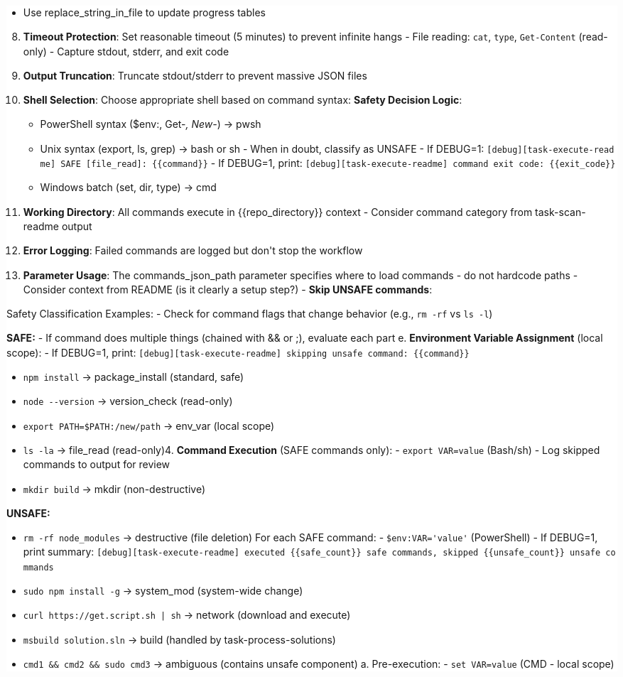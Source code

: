    - Use replace_string_in_file to update progress tables

8. **Timeout Protection**: Set reasonable timeout (5 minutes) to prevent infinite hangs         - File reading: `cat`, `type`, `Get-Content` (read-only)     - Capture stdout, stderr, and exit code

9. **Output Truncation**: Truncate stdout/stderr to prevent massive JSON files

10. **Shell Selection**: Choose appropriate shell based on command syntax:   **Safety Decision Logic**:

    - PowerShell syntax ($env:, Get-*, New-*) → pwsh

    - Unix syntax (export, ls, grep) → bash or sh   - When in doubt, classify as UNSAFE      - If DEBUG=1: `[debug][task-execute-readme] SAFE [file_read]: {{command}}`     - If DEBUG=1, print: `[debug][task-execute-readme] command exit code: {{exit_code}}`

    - Windows batch (set, dir, type) → cmd

11. **Working Directory**: All commands execute in {{repo_directory}} context   - Consider command category from task-scan-readme output

12. **Error Logging**: Failed commands are logged but don't stop the workflow

13. **Parameter Usage**: The commands_json_path parameter specifies where to load commands - do not hardcode paths   - Consider context from README (is it clearly a setup step?)      - **Skip UNSAFE commands**:



Safety Classification Examples:   - Check for command flags that change behavior (e.g., `rm -rf` vs `ls -l`)



**SAFE:**   - If command does multiple things (chained with && or ;), evaluate each part   e. **Environment Variable Assignment** (local scope):     - If DEBUG=1, print: `[debug][task-execute-readme] skipping unsafe command: {{command}}`

- `npm install` → package_install (standard, safe)

- `node --version` → version_check (read-only)

- `export PATH=$PATH:/new/path` → env_var (local scope)

- `ls -la` → file_read (read-only)4. **Command Execution** (SAFE commands only):      - `export VAR=value` (Bash/sh)     - Log skipped commands to output for review

- `mkdir build` → mkdir (non-destructive)

   

**UNSAFE:**

- `rm -rf node_modules` → destructive (file deletion)   For each SAFE command:      - `$env:VAR='value'` (PowerShell)   - If DEBUG=1, print summary: `[debug][task-execute-readme] executed {{safe_count}} safe commands, skipped {{unsafe_count}} unsafe commands`

- `sudo npm install -g` → system_mod (system-wide change)

- `curl https://get.script.sh | sh` → network (download and execute)   

- `msbuild solution.sln` → build (handled by task-process-solutions)

- `cmd1 && cmd2 && sudo cmd3` → ambiguous (contains unsafe component)   a. Pre-execution:      - `set VAR=value` (CMD - local scope)
